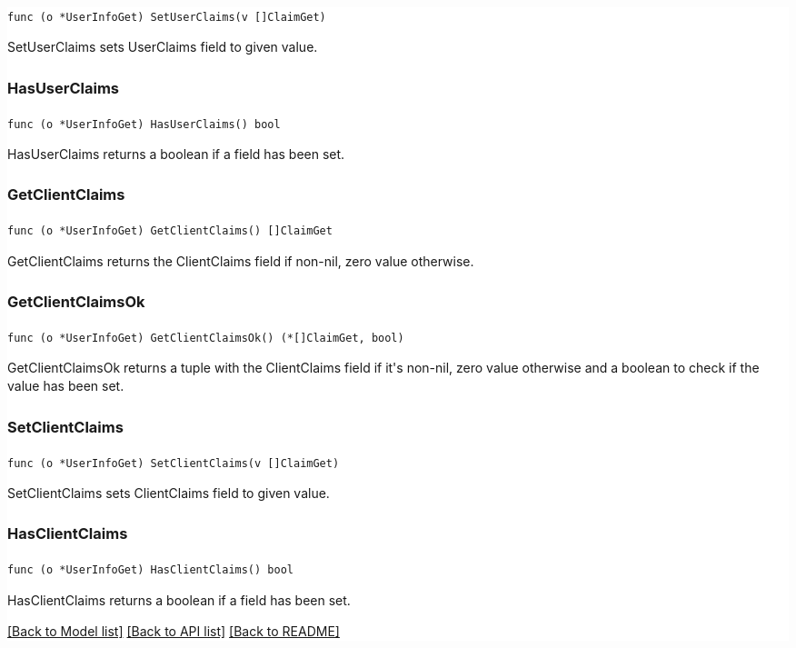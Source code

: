 `func (o *UserInfoGet) SetUserClaims(v []ClaimGet)`

SetUserClaims sets UserClaims field to given value.

### HasUserClaims

`func (o *UserInfoGet) HasUserClaims() bool`

HasUserClaims returns a boolean if a field has been set.

### GetClientClaims

`func (o *UserInfoGet) GetClientClaims() []ClaimGet`

GetClientClaims returns the ClientClaims field if non-nil, zero value otherwise.

### GetClientClaimsOk

`func (o *UserInfoGet) GetClientClaimsOk() (*[]ClaimGet, bool)`

GetClientClaimsOk returns a tuple with the ClientClaims field if it's non-nil, zero value otherwise
and a boolean to check if the value has been set.

### SetClientClaims

`func (o *UserInfoGet) SetClientClaims(v []ClaimGet)`

SetClientClaims sets ClientClaims field to given value.

### HasClientClaims

`func (o *UserInfoGet) HasClientClaims() bool`

HasClientClaims returns a boolean if a field has been set.


[[Back to Model list]](../README.md#documentation-for-models) [[Back to API list]](../README.md#documentation-for-api-endpoints) [[Back to README]](../README.md)


